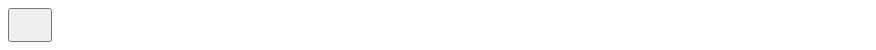 <path d="M10.825 22C10.375 22 9.98748 21.85 9.66248 21.55C9.33748 21.25 9.14165 20.8833 9.07498 20.45L8.84998 18.8C8.63331 18.7167 8.42915 18.6167 8.23748 18.5C8.04581 18.3833 7.85831 18.2583 7.67498 18.125L6.12498 18.775C5.70831 18.9583 5.29165 18.975 4.87498 18.825C4.45831 18.675 4.13331 18.4083 3.89998 18.025L2.72498 15.975C2.49165 15.5917 2.42498 15.1833 2.52498 14.75C2.62498 14.3167 2.84998 13.9583 3.19998 13.675L4.52498 12.675C4.50831 12.5583 4.49998 12.4458 4.49998 12.3375V11.6625C4.49998 11.5542 4.50831 11.4417 4.52498 11.325L3.19998 10.325C2.84998 10.0417 2.62498 9.68333 2.52498 9.25C2.42498 8.81667 2.49165 8.40833 2.72498 8.025L3.89998 5.975C4.13331 5.59167 4.45831 5.325 4.87498 5.175C5.29165 5.025 5.70831 5.04167 6.12498 5.225L7.67498 5.875C7.85831 5.74167 8.04998 5.61667 8.24998 5.5C8.44998 5.38333 8.64998 5.28333 8.84998 5.2L9.07498 3.55C9.14165 3.11667 9.33748 2.75 9.66248 2.45C9.98748 2.15 10.375 2 10.825 2H13.175C13.625 2 14.0125 2.15 14.3375 2.45C14.6625 2.75 14.8583 3.11667 14.925 3.55L15.15 5.2C15.3666 5.28333 15.5708 5.38333 15.7625 5.5C15.9541 5.61667 16.1416 5.74167 16.325 5.875L17.875 5.225C18.2916 5.04167 18.7083 5.025 19.125 5.175C19.5416 5.325 19.8666 5.59167 20.1 5.975L21.275 8.025C21.5083 8.40833 21.575 8.81667 21.475 9.25C21.375 9.68333 21.15 10.0417 20.8 10.325L19.475 11.325C19.4916 11.4417 19.5 11.5542 19.5 11.6625V12.3375C19.5 12.4458 19.4833 12.5583 19.45 12.675L20.775 13.675C21.125 13.9583 21.35 14.3167 21.45 14.75C21.55 15.1833 21.4833 15.5917 21.25 15.975L20.05 18.025C19.8166 18.4083 19.4916 18.675 19.075 18.825C18.6583 18.975 18.2416 18.9583 17.825 18.775L16.325 18.125C16.1416 18.2583 15.95 18.3833 15.75 18.5C15.55 18.6167 15.35 18.7167 15.15 18.8L14.925 20.45C14.8583 20.8833 14.6625 21.25 14.3375 21.55C14.0125 21.85 13.625 22 13.175 22H10.825ZM11 20H12.975L13.325 17.35C13.8416 17.2167 14.3208 17.0208 14.7625 16.7625C15.2041 16.5042 15.6083 16.1917 15.975 15.825L18.45 16.85L19.425 15.15L17.275 13.525C17.3583 13.2917 17.4166 13.0458 17.45 12.7875C17.4833 12.5292 17.5 12.2667 17.5 12C17.5 11.7333 17.4833 11.4708 17.45 11.2125C17.4166 10.9542 17.3583 10.7083 17.275 10.475L19.425 8.85L18.45 7.15L15.975 8.2C15.6083 7.81667 15.2041 7.49583 14.7625 7.2375C14.3208 6.97917 13.8416 6.78333 13.325 6.65L13 4H11.025L10.675 6.65C10.1583 6.78333 9.67915 6.97917 9.23748 7.2375C8.79581 7.49583 8.39165 7.80833 8.02498 8.175L5.54998 7.15L4.57498 8.85L6.72498 10.45C6.64165 10.7 6.58331 10.95 6.54998 11.2C6.51665 11.45 6.49998 11.7167 6.49998 12C6.49998 12.2667 6.51665 12.525 6.54998 12.775C6.58331 13.025 6.64165 13.275 6.72498 13.525L4.57498 15.15L5.54998 16.85L8.02498 15.8C8.39165 16.1833 8.79581 16.5042 9.23748 16.7625C9.67915 17.0208 10.1583 17.2167 10.675 17.35L11 20Z" fill="currentColor"></path><path fill-rule="evenodd" clip-rule="evenodd" d="M12 13.5C12.4364 13.5 12.7527 13.3689 13.0608 13.0608C13.3689 12.7527 13.5 12.4364 13.5 12C13.5 11.5636 13.3689 11.2473 13.0608 10.9392C12.7527 10.6311 12.4364 10.5 12 10.5C11.5371 10.5 11.2247 10.6376 10.9354 10.9305C10.6328 11.2368 10.5 11.5557 10.5 12C10.5 12.4443 10.6328 12.7632 10.9354 13.0695C11.2247 13.3624 11.5371 13.5 12 13.5ZM14.475 14.475C13.7917 15.1583 12.9667 15.5 12 15.5C11.0167 15.5 10.1875 15.1583 9.5125 14.475C8.8375 13.7917 8.5 12.9667 8.5 12C8.5 11.0333 8.8375 10.2083 9.5125 9.525C10.1875 8.84167 11.0167 8.5 12 8.5C12.9667 8.5 13.7917 8.84167 14.475 9.525C15.1583 10.2083 15.5 11.0333 15.5 12C15.5 12.9667 15.1583 13.7917 14.475 14.475Z" fill="currentColor"></path></svg></span></div></div></div></button></div><div class="x1c4vz4f xs83m0k xdl72j9 x1g77sc7 x78zum5 xozqiw3 x1oa3qoh x12fk4p8 xeuugli x2lwn1j x1nhvcw1 x1q0g3np x1cy8zhl x100vrsf x1vqgdyp xhgddhk x1ekkm8c x1143rjc xum4auv xj21bgg x1277o0a x13i9f1t xr9ek0c xjpr12u"><button aria-pressed="false" aria-label="Profile" tabindex="-1" data-navbar-item="true" data-navbar-item-selected="false" class="xjb2p0i xk390pu x1heor9g x1ypdohk xjbqb8w x972fbf x10w94by x1qhh985 x14e42zd xtnn1bt x9v5kkp xmw7ebm xrdum7p xd4jo15 xb38kn4 xyia3qj xn58pb5 xh8yej3 x1yrsyyn x1icxu4v x10b6aqq x25sj25" data-navbar-item-index="6"><div class="x1c4vz4f xs83m0k xdl72j9 x1g77sc7 x78zum5 xozqiw3 x1oa3qoh x12fk4p8 xeuugli x2lwn1j x1nhvcw1 x1q0g3np x6s0dn4 xh8yej3"><div class="x1c4vz4f xs83m0k xdl72j9 x1g77sc7 x78zum5 xozqiw3 x1oa3qoh x12fk4p8 xeuugli x2lwn1j x1nhvcw1 x1q0g3np x6s0dn4 x1n2onr6" style="flex-grow: 1;"><div><div class="x1n2onr6 x1c9tyrk xeusxvb x1pahc9y x1ertn4p" style="height: 28px; width: 28px;"><img alt="" draggable="false" class="x1n2onr6 x1lliihq xh8yej3 x5yr21d x6ikm8r x10wlt62 x1c9tyrk xeusxvb x1pahc9y x1ertn4p xl1xv1r x115dhu7 x17vty23 x1hc1fzr x4u6w88 x1g40iwv _ao3e" tabindex="-1" src="https://media-lga3-3.cdn.whatsapp.net/v/t61.24694-24/460402390_1502679067028962_9015690036561650664_n.jpg?stp=dst-jpg_s96x96_tt6&amp;ccb=11-4&amp;oh=01_Q5Aa2QHUQFA62p3FBRgB4iH8bccnOdqzQmJxYrn9zv-7-GR83Q&amp;oe=68C37A54&amp;_nc_sid=5e03e0&amp;_nc_cat=104" style="visibility: visible;"></div></div></div></div></button></div></div></div></div></header><div class="x10l6tqk x13vifvy x1o0tod x78zum5 xh8yej3 x5yr21d x6ikm8r x10wlt62 x47corl"><div class="_aigw _as6h false xevlxbw x9f619 x1n2onr6 x5yr21d x17dzmu4 x1i1dayz x2ipvbc x1w8yi2h x78zum5 xdt5ytf x14bqcqg x18dvir5 xxljpkc xwfak60 x6ikm8r x10wlt62 x1oy9qf3 xpilrb4 x1t7ytsu x1m2ixmg"><span class="x10l6tqk x13vifvy xtijo5x x1ey2m1c x1o0tod"></span></div><div class="x9f619 x1n2onr6 x5yr21d x6ikm8r x10wlt62 x17dzmu4 x1i1dayz x2ipvbc x1w8yi2h xyyilfv x1iyjqo2 x12xzxwr"><span class="x10l6tqk x13vifvy xtijo5x x1ey2m1c x1o0tod"></span></div></div><div class="_aigw _as6h x9f619 x1n2onr6 x5yr21d x17dzmu4 x1i1dayz x2ipvbc x1w8yi2h x78zum5 xdt5ytf x12xzxwr x1plvlek xryxfnj x14bqcqg x18dvir5 xxljpkc xwfak60 x18pi947"><header><header class="x14bqcqg x9f619 x78zum5 x1okw0bk x6s0dn4 x1peatla x14ug900 x1280gxy x889kno x1a8lsjc x106a9eq x1xnnf8n">